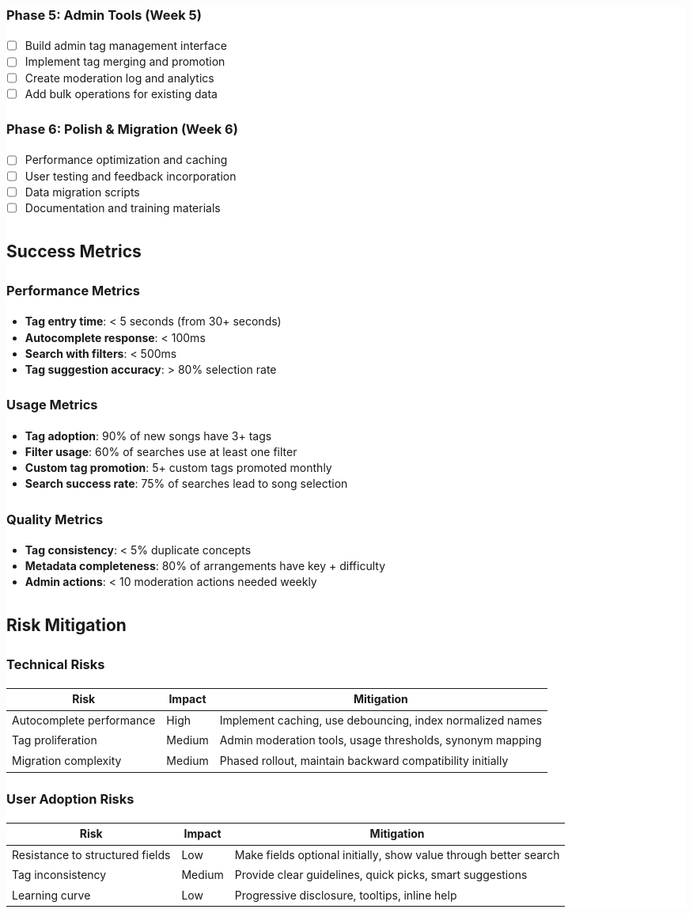 ### Phase 5: Admin Tools (Week 5)
- [ ] Build admin tag management interface
- [ ] Implement tag merging and promotion
- [ ] Create moderation log and analytics
- [ ] Add bulk operations for existing data

### Phase 6: Polish & Migration (Week 6)
- [ ] Performance optimization and caching
- [ ] User testing and feedback incorporation
- [ ] Data migration scripts
- [ ] Documentation and training materials

## Success Metrics

### Performance Metrics
- **Tag entry time**: < 5 seconds (from 30+ seconds)
- **Autocomplete response**: < 100ms
- **Search with filters**: < 500ms
- **Tag suggestion accuracy**: > 80% selection rate

### Usage Metrics
- **Tag adoption**: 90% of new songs have 3+ tags
- **Filter usage**: 60% of searches use at least one filter
- **Custom tag promotion**: 5+ custom tags promoted monthly
- **Search success rate**: 75% of searches lead to song selection

### Quality Metrics
- **Tag consistency**: < 5% duplicate concepts
- **Metadata completeness**: 80% of arrangements have key + difficulty
- **Admin actions**: < 10 moderation actions needed weekly

## Risk Mitigation

### Technical Risks
| Risk | Impact | Mitigation |
|------|--------|------------|
| Autocomplete performance | High | Implement caching, use debouncing, index normalized names |
| Tag proliferation | Medium | Admin moderation tools, usage thresholds, synonym mapping |
| Migration complexity | Medium | Phased rollout, maintain backward compatibility initially |

### User Adoption Risks
| Risk | Impact | Mitigation |
|------|--------|------------|
| Resistance to structured fields | Low | Make fields optional initially, show value through better search |
| Tag inconsistency | Medium | Provide clear guidelines, quick picks, smart suggestions |
| Learning curve | Low | Progressive disclosure, tooltips, inline help |

